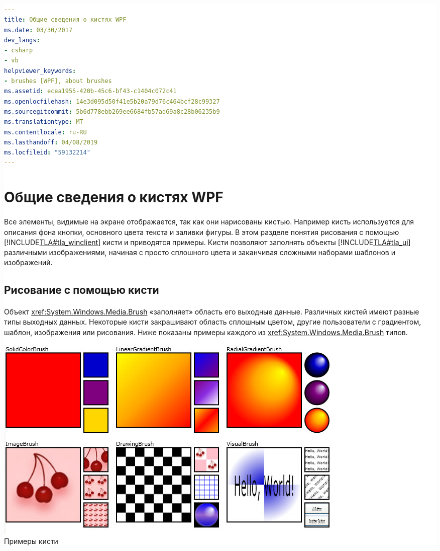 ```yaml
---
title: Общие сведения о кистях WPF
ms.date: 03/30/2017
dev_langs:
- csharp
- vb
helpviewer_keywords:
- brushes [WPF], about brushes
ms.assetid: ecea1955-420b-45c6-bf43-c1404c072c41
ms.openlocfilehash: 14e3d095d50f41e5b20a79d76c464bcf28c99327
ms.sourcegitcommit: 5b6d778ebb269ee6684fb57ad69a8c28b06235b9
ms.translationtype: MT
ms.contentlocale: ru-RU
ms.lasthandoff: 04/08/2019
ms.locfileid: "59132214"
---
```

# <a name="wpf-brushes-overview"></a>Общие сведения о кистях WPF
Все элементы, видимые на экране отображается, так как они нарисованы кистью. Например кисть используется для описания фона кнопки, основного цвета текста и заливки фигуры. В этом разделе понятия рисования с помощью [!INCLUDE[TLA#tla_winclient](../../../../includes/tlasharptla-winclient-md.md)] кисти и приводятся примеры. Кисти позволяют заполнять объекты [!INCLUDE[TLA#tla_ui](../../../../includes/tlasharptla-ui-md.md)] различными изображениями, начиная с просто сплошного цвета и заканчивая сложными наборами шаблонов и изображений.  
  
<a name="paintingwithbrush"></a>   
## <a name="painting-with-a-brush"></a>Рисование с помощью кисти  
 Объект <xref:System.Windows.Media.Brush> «заполняет» область его выходные данные. Различных кистей имеют разные типы выходных данных. Некоторые кисти закрашивают область сплошным цветом, другие пользователи с градиентом, шаблон, изображения или рисования. Ниже показаны примеры каждого из <xref:System.Windows.Media.Brush> типов.  
  
 ![Типы кистей](./media/graphicsmm-brushtypes.jpg "graphicsmm_brushtypes")  
Примеры кисти  
  